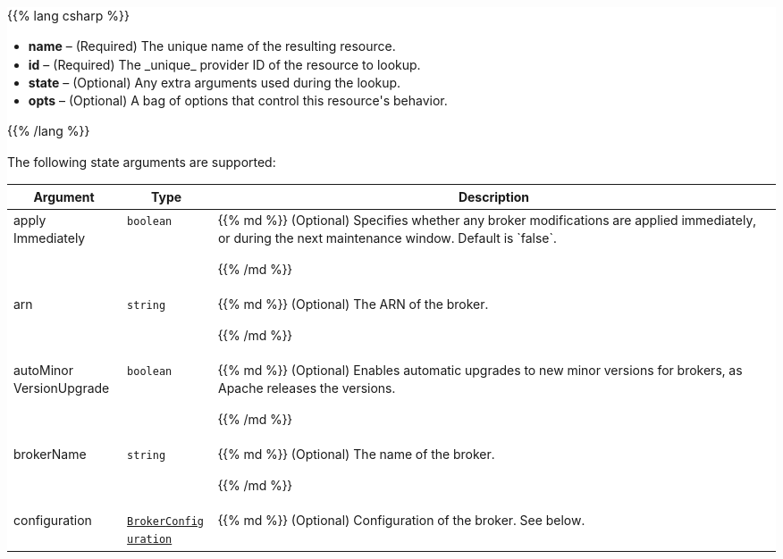 {{% lang csharp %}}
<ul class="pl-10">
    <li><strong>name</strong> &ndash; (Required) The unique name of the resulting resource.</li>
    <li><strong>id</strong> &ndash; (Required) The _unique_ provider ID of the resource to lookup.</li>
    <li><strong>state</strong> &ndash; (Optional) Any extra arguments used during the lookup.</li>
    <li><strong>opts</strong> &ndash; (Optional) A bag of options that control this resource's behavior.</li>
</ul>
{{% /lang %}}

The following state arguments are supported:

<table class="ml-6">
    <thead>
        <tr>
            <th>Argument</th>
            <th>Type</th>
            <th>Description</th>
        </tr>
    </thead>
    <tbody>
        <tr>
            <td class="align-top">apply<wbr>Immediately</td>
            <td class="align-top"><code>boolean</code></td>
            <td class="align-top">{{% md %}}
(Optional) Specifies whether any broker modifications
are applied immediately, or during the next maintenance window. Default is `false`.

{{% /md %}}</td>
        </tr>
        <tr>
            <td class="align-top">arn</td>
            <td class="align-top"><code>string</code></td>
            <td class="align-top">{{% md %}}
(Optional) The ARN of the broker.

{{% /md %}}</td>
        </tr>
        <tr>
            <td class="align-top">auto<wbr>Minor<wbr>Version<wbr>Upgrade</td>
            <td class="align-top"><code>boolean</code></td>
            <td class="align-top">{{% md %}}
(Optional) Enables automatic upgrades to new minor versions for brokers, as Apache releases the versions.

{{% /md %}}</td>
        </tr>
        <tr>
            <td class="align-top">broker<wbr>Name</td>
            <td class="align-top"><code>string</code></td>
            <td class="align-top">{{% md %}}
(Optional) The name of the broker.

{{% /md %}}</td>
        </tr>
        <tr>
            <td class="align-top">configuration</td>
            <td class="align-top"><code><a href="#brokerconfiguration">Broker<wbr>Configuration</a></code></td>
            <td class="align-top">{{% md %}}
(Optional) Configuration of the broker. See below.
